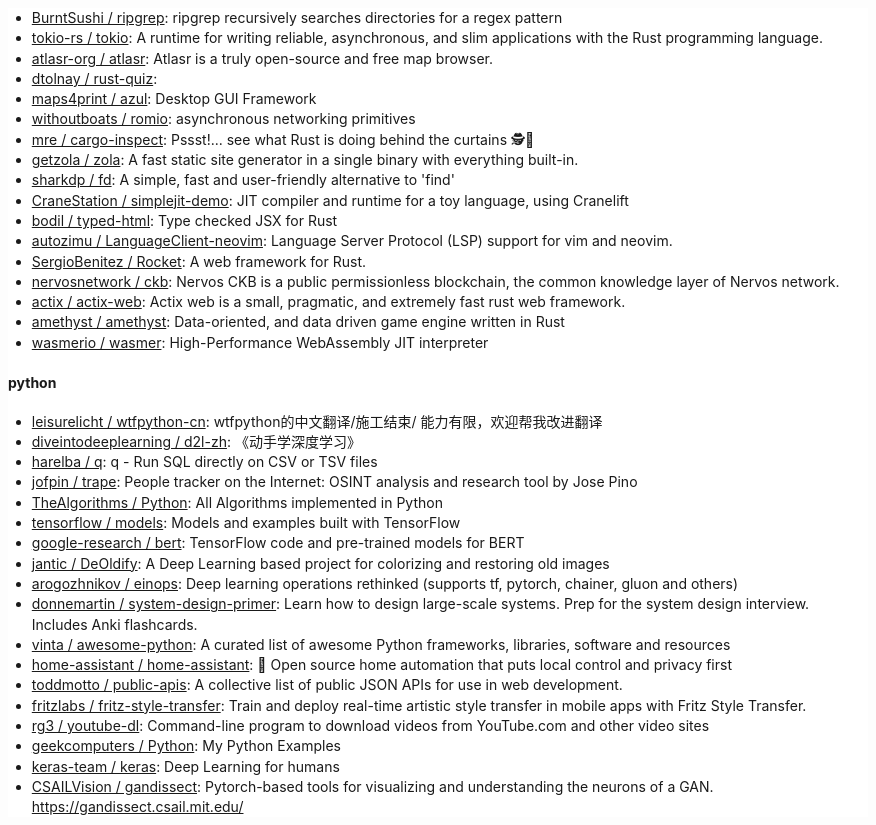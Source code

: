 * [BurntSushi / ripgrep](https://github.com/BurntSushi/ripgrep): ripgrep recursively searches directories for a regex pattern
* [tokio-rs / tokio](https://github.com/tokio-rs/tokio): A runtime for writing reliable, asynchronous, and slim applications with the Rust programming language.
* [atlasr-org / atlasr](https://github.com/atlasr-org/atlasr): Atlasr is a truly open-source and free map browser.
* [dtolnay / rust-quiz](https://github.com/dtolnay/rust-quiz): 
* [maps4print / azul](https://github.com/maps4print/azul): Desktop GUI Framework
* [withoutboats / romio](https://github.com/withoutboats/romio): asynchronous networking primitives
* [mre / cargo-inspect](https://github.com/mre/cargo-inspect): Pssst!... see what Rust is doing behind the curtains 🕵🤫
* [getzola / zola](https://github.com/getzola/zola): A fast static site generator in a single binary with everything built-in.
* [sharkdp / fd](https://github.com/sharkdp/fd): A simple, fast and user-friendly alternative to 'find'
* [CraneStation / simplejit-demo](https://github.com/CraneStation/simplejit-demo): JIT compiler and runtime for a toy language, using Cranelift
* [bodil / typed-html](https://github.com/bodil/typed-html): Type checked JSX for Rust
* [autozimu / LanguageClient-neovim](https://github.com/autozimu/LanguageClient-neovim): Language Server Protocol (LSP) support for vim and neovim.
* [SergioBenitez / Rocket](https://github.com/SergioBenitez/Rocket): A web framework for Rust.
* [nervosnetwork / ckb](https://github.com/nervosnetwork/ckb): Nervos CKB is a public permissionless blockchain, the common knowledge layer of Nervos network.
* [actix / actix-web](https://github.com/actix/actix-web): Actix web is a small, pragmatic, and extremely fast rust web framework.
* [amethyst / amethyst](https://github.com/amethyst/amethyst): Data-oriented, and data driven game engine written in Rust
* [wasmerio / wasmer](https://github.com/wasmerio/wasmer): High-Performance WebAssembly JIT interpreter

#### python
* [leisurelicht / wtfpython-cn](https://github.com/leisurelicht/wtfpython-cn): wtfpython的中文翻译/施工结束/ 能力有限，欢迎帮我改进翻译
* [diveintodeeplearning / d2l-zh](https://github.com/diveintodeeplearning/d2l-zh): 《动手学深度学习》
* [harelba / q](https://github.com/harelba/q): q - Run SQL directly on CSV or TSV files
* [jofpin / trape](https://github.com/jofpin/trape): People tracker on the Internet: OSINT analysis and research tool by Jose Pino
* [TheAlgorithms / Python](https://github.com/TheAlgorithms/Python): All Algorithms implemented in Python
* [tensorflow / models](https://github.com/tensorflow/models): Models and examples built with TensorFlow
* [google-research / bert](https://github.com/google-research/bert): TensorFlow code and pre-trained models for BERT
* [jantic / DeOldify](https://github.com/jantic/DeOldify): A Deep Learning based project for colorizing and restoring old images
* [arogozhnikov / einops](https://github.com/arogozhnikov/einops): Deep learning operations rethinked (supports tf, pytorch, chainer, gluon and others)
* [donnemartin / system-design-primer](https://github.com/donnemartin/system-design-primer): Learn how to design large-scale systems. Prep for the system design interview. Includes Anki flashcards.
* [vinta / awesome-python](https://github.com/vinta/awesome-python): A curated list of awesome Python frameworks, libraries, software and resources
* [home-assistant / home-assistant](https://github.com/home-assistant/home-assistant): 🏡 Open source home automation that puts local control and privacy first
* [toddmotto / public-apis](https://github.com/toddmotto/public-apis): A collective list of public JSON APIs for use in web development.
* [fritzlabs / fritz-style-transfer](https://github.com/fritzlabs/fritz-style-transfer): Train and deploy real-time artistic style transfer in mobile apps with Fritz Style Transfer.
* [rg3 / youtube-dl](https://github.com/rg3/youtube-dl): Command-line program to download videos from YouTube.com and other video sites
* [geekcomputers / Python](https://github.com/geekcomputers/Python): My Python Examples
* [keras-team / keras](https://github.com/keras-team/keras): Deep Learning for humans
* [CSAILVision / gandissect](https://github.com/CSAILVision/gandissect): Pytorch-based tools for visualizing and understanding the neurons of a GAN. https://gandissect.csail.mit.edu/